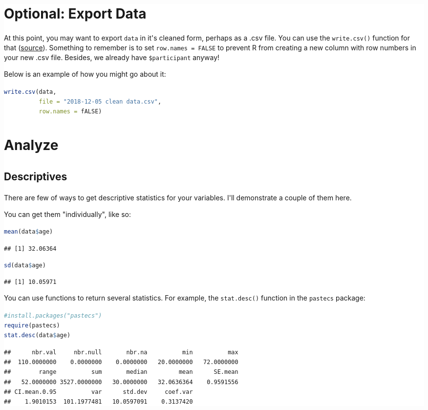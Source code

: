 Optional: Export Data
=====================

At this point, you may want to export `data` in it's cleaned form, perhaps as a .csv file. You can use the `write.csv()` function for that ([source](http://rprogramming.net/write-csv-in-r/)). Something to remember is to set `row.names = FALSE` to prevent R from creating a new column with row numbers in your new .csv file. Besides, we already have `$participant` anyway!

Below is an example of how you might go about it:

``` r
write.csv(data,
          file = "2018-12-05 clean data.csv", 
          row.names = fALSE)
```

Analyze
=======

Descriptives
------------

There are few of ways to get descriptive statistics for your variables. I'll demonstrate a couple of them here.

You can get them "individually", like so:

``` r
mean(data$age)
```

    ## [1] 32.06364

``` r
sd(data$age)
```

    ## [1] 10.05971

You can use functions to return several statistics. For example, the `stat.desc()` function in the `pastecs` package:

``` r
#install.packages("pastecs")
require(pastecs)
stat.desc(data$age)
```

    ##      nbr.val     nbr.null       nbr.na          min          max 
    ##  110.0000000    0.0000000    0.0000000   20.0000000   72.0000000 
    ##        range          sum       median         mean      SE.mean 
    ##   52.0000000 3527.0000000   30.0000000   32.0636364    0.9591556 
    ## CI.mean.0.95          var      std.dev     coef.var 
    ##    1.9010153  101.1977481   10.0597091    0.3137420
